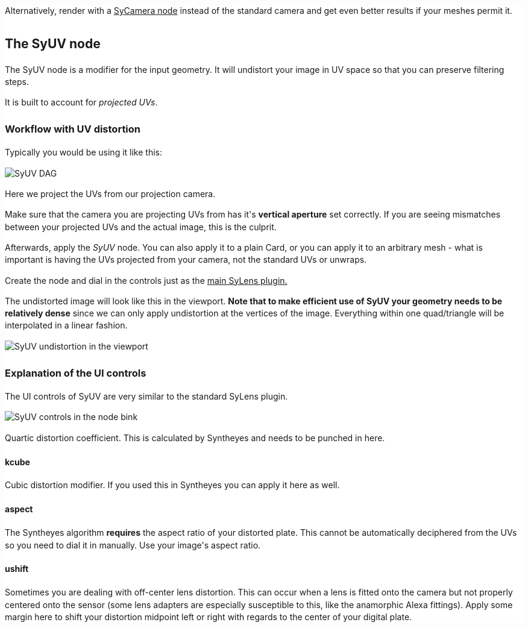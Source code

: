 Alternatively, render with a [SyCamera node][7] instead of the standard camera and get even better results if your meshes permit it.

## The SyUV node

The SyUV node is a modifier for the input geometry. It will undistort your image in UV space so that you can preserve filtering steps.

It is built to account for *projected UVs*. 

### Workflow with UV distortion

Typically you would be using it like this:

![SyUV DAG][8]

Here we project the UVs from our projection camera.

Make sure that the camera you are projecting UVs from has it's **vertical aperture** set correctly. If you are seeing mismatches between your projected UVs and the actual image, this is the culprit.

Afterwards, apply the *SyUV* node. You can also apply it to a plain Card, or you can apply it to an arbitrary mesh - what is important is having the UVs projected from your camera, not the standard UVs or unwraps.

Create the node and dial in the controls just as the [main SyLens plugin.][9]

The undistorted image will look like this in the viewport. **Note that to make efficient use of SyUV your geometry needs to be relatively dense** since we can only apply undistortion at the vertices of the image. Everything within one quad/triangle will be interpolated in a linear fashion.

![SyUV undistortion in the viewport][10]

### Explanation of the UI controls

The UI controls of SyUV are very similar to the standard SyLens plugin.

![SyUV controls in the node bin][11]k

Quartic distortion coefficient. This is calculated by Syntheyes and needs to be punched in here.

#### kcube

Cubic distortion modifier. If you used this in Syntheyes you can apply it here as well.

#### aspect

The Syntheyes algorithm **requires** the aspect ratio of your distorted plate. This cannot be automatically deciphered from the UVs so you need to dial it in manually. Use your image's aspect ratio.

#### ushift

Sometimes you are dealing with off-center lens distortion. This can occur when a lens is fitted onto the camera but not properly centered onto the sensor (some lens adapters are especially susceptible to this, like the anamorphic Alexa fittings). Apply some margin here to shift your distortion midpoint left or right with regards to the center of your digital plate.


 [1]: http://www.ssontech.com/content/lensalg.htm
 [2]: https://github.com/julik/sylens/raw/master/images/kappa_value.png
 [3]: https://github.com/julik/sylens/raw/master/images/auto_disto.png
 [4]: https://github.com/julik/sylens/raw/master/images/just_k.png
 [5]: https://github.com/julik/sylens/raw/master/images/SyLens_Figures_03.png
 [6]: https://github.com/julik/sylens/raw/master/images/projection_dag.png
 [7]: #sycamera
 [8]: https://github.com/julik/sylens/raw/master/images/syuv_dag.png
 [9]: #iop
 [10]: https://github.com/julik/sylens/raw/master/images/syuv_undisto.png
 [11]: https://github.com/julik/sylens/raw/master/images/syuv_controls.png
 [12]: https://github.com/julik/sylens/raw/master/images/cam_std.png
 [13]: https://github.com/julik/sylens/raw/master/images/cam_sy.png
 [14]: https://github.com/julik/sylens/raw/master/images/cam_controls.png
 [15]: https://github.com/julik/sylens/raw/master/images/cam_few_subdivs.png
 [16]: https://github.com/julik/sylens/raw/master/images/cam_many_subdivs.png